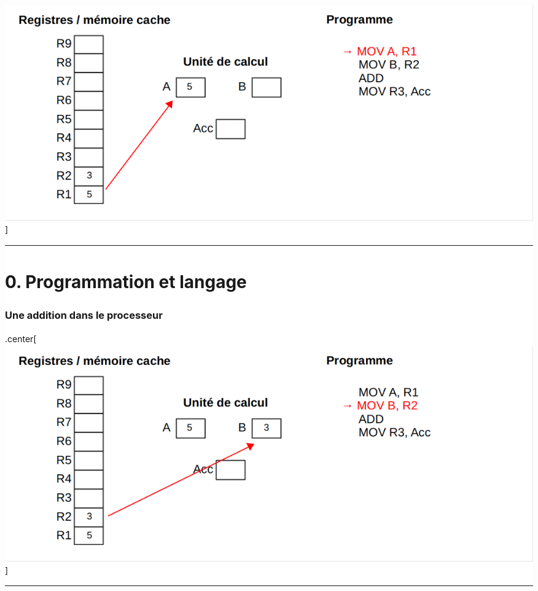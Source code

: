 ![](img/asm_add1.png)
]


---

# 0. Programmation et langage

### Une addition dans le processeur

.center[
![](img/asm_add2.png)
]


---